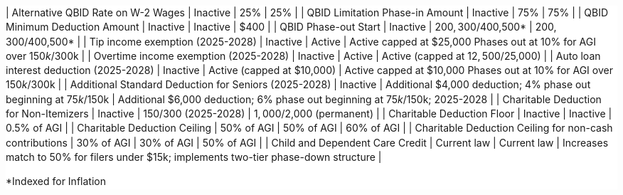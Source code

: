 |           Alternative QBID Rate on W-2 Wages            |                            Inactive                            |                                           25%                                            |                                          25%                                           |
|             QBID Limitation Phase-in Amount             |                            Inactive                            |                                           75%                                            |                                          75%                                           |
|              QBID Minimum Deduction Amount              |                            Inactive                            |                                         Inactive                                         |                                          $400                                          |
|                  QBID Phase-out Start                   |                            Inactive                            |                                   $200,300/$400,500\*                                    |                                  $200,300/$400,500\*                                   |
|            Tip income exemption (2025-2028)             |                            Inactive                            |                                          Active                                          |          Active capped at $25,000 Phases out at 10% for AGI over $150k/$300k           |
|          Overtime income exemption (2025-2028)          |                            Inactive                            |                                          Active                                          |                           Active (capped at $12,500/$25,000)                           |
|        Auto loan interest deduction (2025-2028)         |                            Inactive                            |                                Active (capped at $10,000)                                |          Active capped at $10,000 Phases out at 10% for AGI over $150k/$300k           |
|  Additional Standard Deduction for Seniors (2025-2028)  |                            Inactive                            |            Additional $4,000 deduction; 4% phase out beginning at $75k/$150k             |      Additional $6,000 deduction; 6% phase out beginning at $75k/$150k; 2025-2028      |
|         Charitable Deduction for Non-Itemizers          |                            Inactive                            |                                  $150/$300 (2025-2028)                                   |                               $1,000/$2,000 (permanent)                                |
|               Charitable Deduction Floor                |                            Inactive                            |                                         Inactive                                         |                                      0.5% of AGI                                       |
|              Charitable Deduction Ceiling               |                           50% of AGI                           |                                        50% of AGI                                        |                                       60% of AGI                                       |
| Charitable Deduction Ceiling for non-cash contributions |                           30% of AGI                           |                                        30% of AGI                                        |                                       50% of AGI                                       |
|             Child and Dependent Care Credit             |                          Current law                           |                                       Current law                                        | Increases match to 50% for filers under $15k; implements two-tier phase-down structure |

\*Indexed for Inflation

[^1]: The May bill text adjusts the year at which the 35% tax bracket is uprated changing it from 2017 to 2016, thereby raising the bracket threshold higher than previously.

[^2]: In 2029, the maximum value of the CTC would drop as the temporary $500 boost expires. However, since the CTC is adjusted for inflation afterwards using 2024 as the base year, the credit’s value would fall to $2,200 rather than $2,000.

